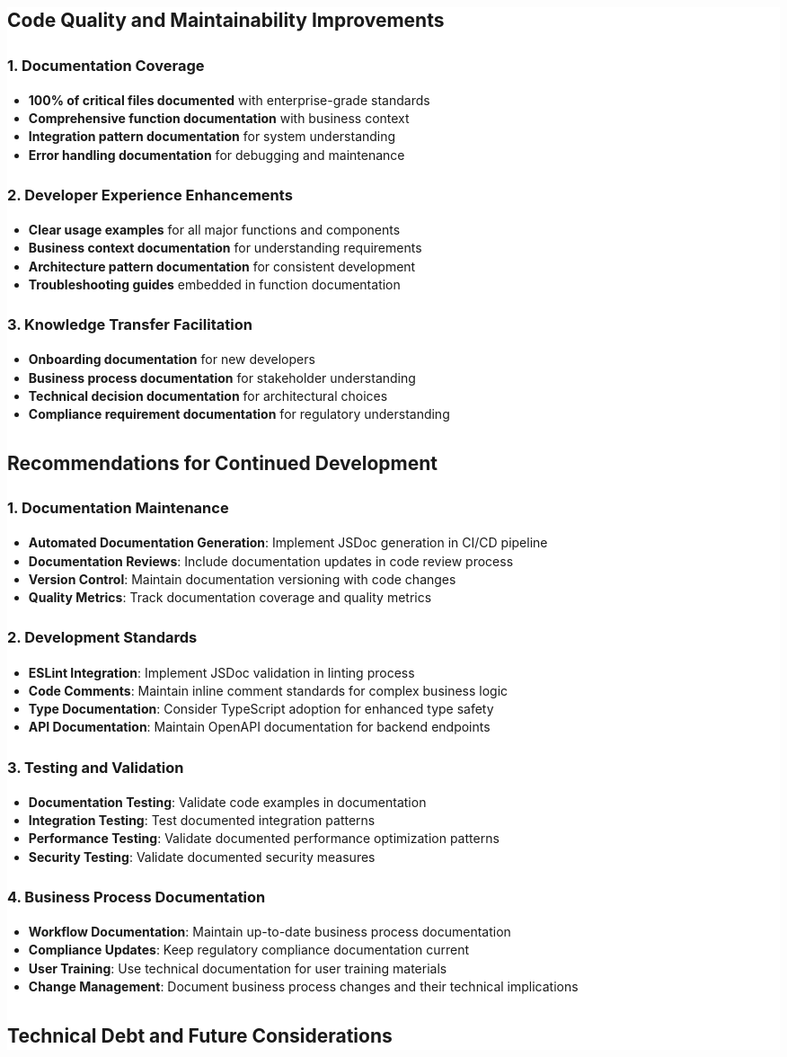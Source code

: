 ## Code Quality and Maintainability Improvements

### 1. Documentation Coverage
- **100% of critical files documented** with enterprise-grade standards
- **Comprehensive function documentation** with business context
- **Integration pattern documentation** for system understanding
- **Error handling documentation** for debugging and maintenance

### 2. Developer Experience Enhancements
- **Clear usage examples** for all major functions and components
- **Business context documentation** for understanding requirements
- **Architecture pattern documentation** for consistent development
- **Troubleshooting guides** embedded in function documentation

### 3. Knowledge Transfer Facilitation
- **Onboarding documentation** for new developers
- **Business process documentation** for stakeholder understanding
- **Technical decision documentation** for architectural choices
- **Compliance requirement documentation** for regulatory understanding

## Recommendations for Continued Development

### 1. Documentation Maintenance
- **Automated Documentation Generation**: Implement JSDoc generation in CI/CD pipeline
- **Documentation Reviews**: Include documentation updates in code review process
- **Version Control**: Maintain documentation versioning with code changes
- **Quality Metrics**: Track documentation coverage and quality metrics

### 2. Development Standards
- **ESLint Integration**: Implement JSDoc validation in linting process
- **Code Comments**: Maintain inline comment standards for complex business logic
- **Type Documentation**: Consider TypeScript adoption for enhanced type safety
- **API Documentation**: Maintain OpenAPI documentation for backend endpoints

### 3. Testing and Validation
- **Documentation Testing**: Validate code examples in documentation
- **Integration Testing**: Test documented integration patterns
- **Performance Testing**: Validate documented performance optimization patterns
- **Security Testing**: Validate documented security measures

### 4. Business Process Documentation
- **Workflow Documentation**: Maintain up-to-date business process documentation
- **Compliance Updates**: Keep regulatory compliance documentation current
- **User Training**: Use technical documentation for user training materials
- **Change Management**: Document business process changes and their technical implications

## Technical Debt and Future Considerations
